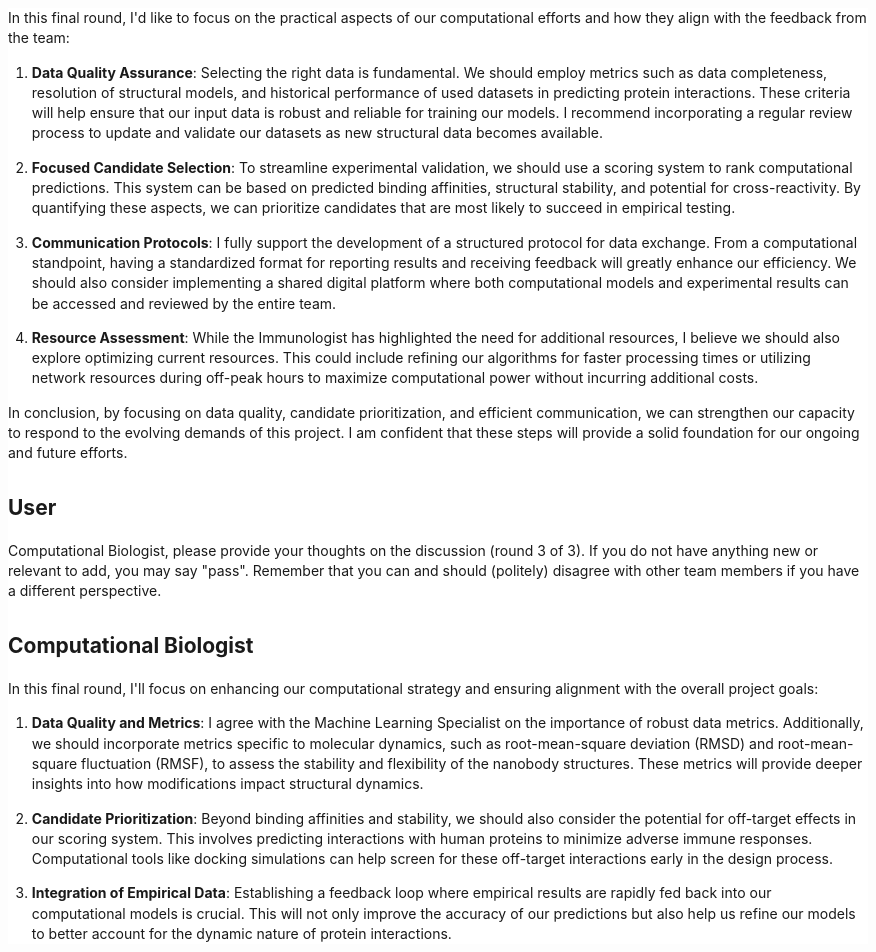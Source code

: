In this final round, I'd like to focus on the practical aspects of our computational efforts and how they align with the feedback from the team:

1. **Data Quality Assurance**: Selecting the right data is fundamental. We should employ metrics such as data completeness, resolution of structural models, and historical performance of used datasets in predicting protein interactions. These criteria will help ensure that our input data is robust and reliable for training our models. I recommend incorporating a regular review process to update and validate our datasets as new structural data becomes available.

2. **Focused Candidate Selection**: To streamline experimental validation, we should use a scoring system to rank computational predictions. This system can be based on predicted binding affinities, structural stability, and potential for cross-reactivity. By quantifying these aspects, we can prioritize candidates that are most likely to succeed in empirical testing.

3. **Communication Protocols**: I fully support the development of a structured protocol for data exchange. From a computational standpoint, having a standardized format for reporting results and receiving feedback will greatly enhance our efficiency. We should also consider implementing a shared digital platform where both computational models and experimental results can be accessed and reviewed by the entire team.

4. **Resource Assessment**: While the Immunologist has highlighted the need for additional resources, I believe we should also explore optimizing current resources. This could include refining our algorithms for faster processing times or utilizing network resources during off-peak hours to maximize computational power without incurring additional costs.

In conclusion, by focusing on data quality, candidate prioritization, and efficient communication, we can strengthen our capacity to respond to the evolving demands of this project. I am confident that these steps will provide a solid foundation for our ongoing and future efforts.

## User

Computational Biologist, please provide your thoughts on the discussion (round 3 of 3). If you do not have anything new or relevant to add, you may say "pass". Remember that you can and should (politely) disagree with other team members if you have a different perspective.

## Computational Biologist

In this final round, I'll focus on enhancing our computational strategy and ensuring alignment with the overall project goals:

1. **Data Quality and Metrics**: I agree with the Machine Learning Specialist on the importance of robust data metrics. Additionally, we should incorporate metrics specific to molecular dynamics, such as root-mean-square deviation (RMSD) and root-mean-square fluctuation (RMSF), to assess the stability and flexibility of the nanobody structures. These metrics will provide deeper insights into how modifications impact structural dynamics.

2. **Candidate Prioritization**: Beyond binding affinities and stability, we should also consider the potential for off-target effects in our scoring system. This involves predicting interactions with human proteins to minimize adverse immune responses. Computational tools like docking simulations can help screen for these off-target interactions early in the design process.

3. **Integration of Empirical Data**: Establishing a feedback loop where empirical results are rapidly fed back into our computational models is crucial. This will not only improve the accuracy of our predictions but also help us refine our models to better account for the dynamic nature of protein interactions.

